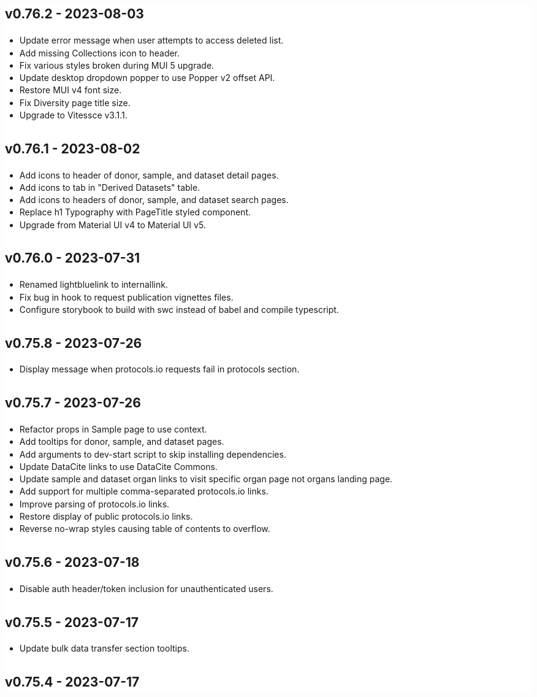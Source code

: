 ## v0.76.2 - 2023-08-03

- Update error message when user attempts to access deleted list.
- Add missing Collections icon to header.
- Fix various styles broken during MUI 5 upgrade.
- Update desktop dropdown popper to use Popper v2 offset API.
- Restore MUI v4 font size.
- Fix Diversity page title size.
- Upgrade to Vitessce v3.1.1.

## v0.76.1 - 2023-08-02

- Add icons to header of donor, sample, and dataset detail pages.
- Add icons to tab in "Derived Datasets" table.
- Add icons to headers of donor, sample, and dataset search pages.
- Replace h1 Typography with PageTitle styled component.
- Upgrade from Material UI v4 to Material UI v5.

## v0.76.0 - 2023-07-31

- Renamed lightbluelink to internallink.
- Fix bug in hook to request publication vignettes files.
- Configure storybook to build with swc instead of babel and compile typescript.

## v0.75.8 - 2023-07-26

- Display message when protocols.io requests fail in protocols section.

## v0.75.7 - 2023-07-26

- Refactor props in Sample page to use context.
- Add tooltips for donor, sample, and dataset pages.
- Add arguments to dev-start script to skip installing dependencies.
- Update DataCite links to use DataCite Commons.
- Update sample and dataset organ links to visit specific organ page not organs landing page.
- Add support for multiple comma-separated protocols.io links.
- Improve parsing of protocols.io links.
- Restore display of public protocols.io links.
- Reverse no-wrap styles causing table of contents to overflow.

## v0.75.6 - 2023-07-18

- Disable auth header/token inclusion for unauthenticated users.

## v0.75.5 - 2023-07-17

- Update bulk data transfer section tooltips.

## v0.75.4 - 2023-07-17
